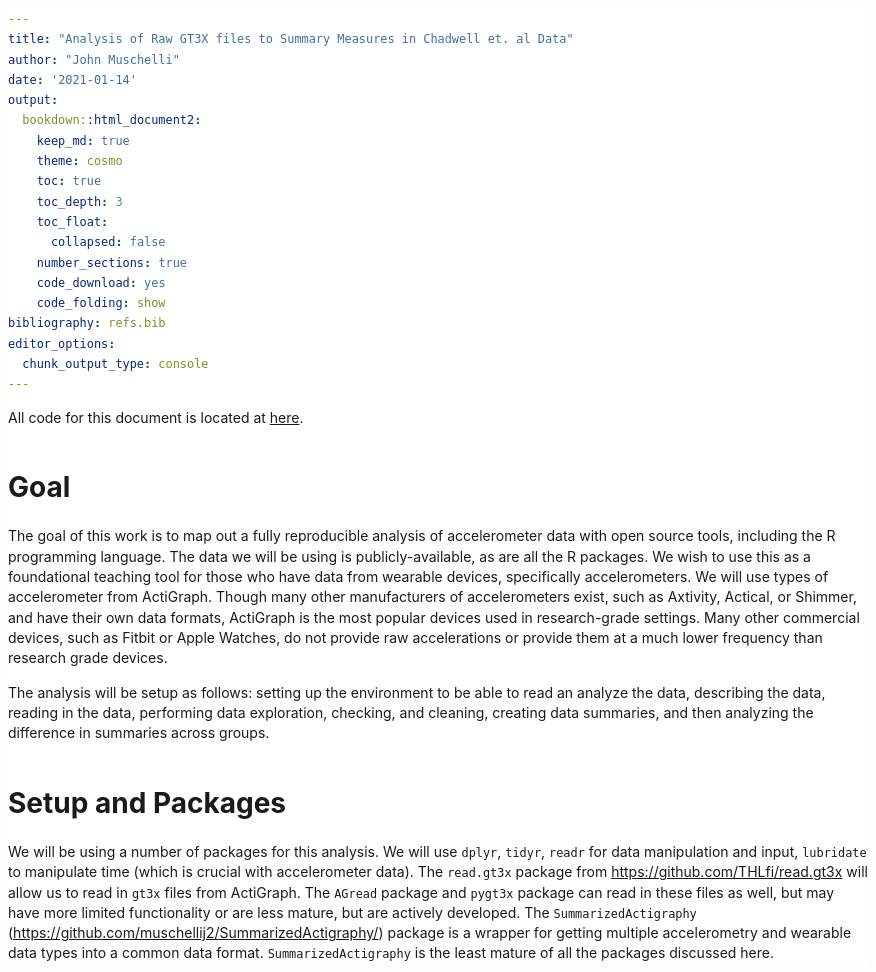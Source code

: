 ```yaml
---
title: "Analysis of Raw GT3X files to Summary Measures in Chadwell et. al Data"
author: "John Muschelli"
date: '2021-01-14'
output: 
  bookdown::html_document2: 
    keep_md: true
    theme: cosmo
    toc: true
    toc_depth: 3
    toc_float:
      collapsed: false
    number_sections: true
    code_download: yes
    code_folding: show
bibliography: refs.bib  
editor_options: 
  chunk_output_type: console
---
```


All code for this document is located at [here](https://raw.githubusercontent.com/muschellij2/osler/master/gt3x_limb_data/index.R).



# Goal
The goal of this work is to map out a fully reproducible analysis of accelerometer data with open source tools, including the R programming language.  The data we will be using is publicly-available, as are all the R packages.  We wish to use this as a foundational teaching tool for those who have data from wearable devices, specifically accelerometers.  We will use types of accelerometer from ActiGraph.  Though many other manufacturers of accelerometers exist, such as Axtivity, Actical, or Shimmer, and have their own data formats, ActiGraph is the most popular devices used in research-grade settings.  Many other commercial devices, such as Fitbit or Apple Watches, do not provide raw accelerations or provide them at a much lower frequency than research grade devices.

The analysis will be setup as follows: setting up the environment to be able to read an analyze the data, describing the data, reading in the data, performing data exploration, checking, and cleaning, creating data summaries, and then analyzing the difference in summaries across groups.

# Setup and Packages

We will be using a number of packages for this analysis.  We will use `dplyr`, `tidyr`, `readr` for data manipulation and input, `lubridate` to manipulate time (which is crucial with accelerometer data).  The `read.gt3x` package from https://github.com/THLfi/read.gt3x will allow us to read in `gt3x` files from ActiGraph.  The `AGread` package and `pygt3x` package can read in these files as well, but may have more limited functionality or are less mature, but are actively developed.  The `SummarizedActigraphy` (https://github.com/muschellij2/SummarizedActigraphy/) package is a wrapper for getting multiple accelerometry and wearable data types into a common data format.  `SummarizedActigraphy` is the least mature of all the packages discussed here.
